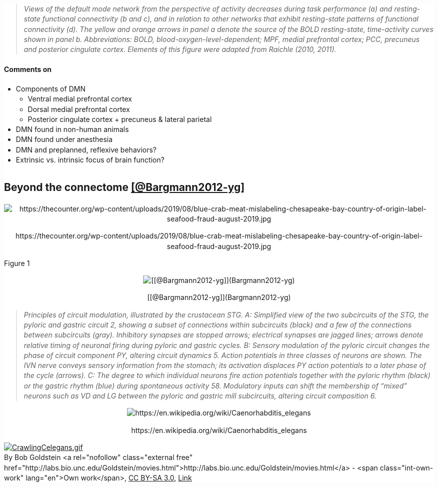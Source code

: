 >*Views of the default mode network from the perspective of activity decreases during task performance (a) and resting-state functional connectivity (b and c), and in relation to other networks that exhibit resting-state patterns of functional connectivity (d). The yellow and orange arrows in panel a denote the source of the BOLD resting-state, time-activity curves shown in panel b. Abbreviations: BOLD, blood-oxygen-level-dependent; MPF, medial prefrontal cortex; PCC, precuneus and posterior cingulate cortex. Elements of this figure were adapted from Raichle (2010, 2011).*

#### Comments on

- Components of DMN
    - Ventral medial prefrontal cortex
    - Dorsal medial prefrontal cortex
    - Posterior cingulate cortex + precuneus & lateral parietal
- DMN found in non-human animals
- DMN found under anesthesia
- DMN and preplanned, reflexive behaviors?
- Extrinsic vs. intrinsic focus of brain function?

## Beyond the connectome [[@Bargmann2012-yg]](Bargmann2012-yg)

<div class="figure" style="text-align: center">
<img src="https://thecounter.org/wp-content/uploads/2019/08/blue-crab-meat-mislabeling-chesapeake-bay-country-of-origin-label-seafood-fraud-august-2019.jpg" alt="https://thecounter.org/wp-content/uploads/2019/08/blue-crab-meat-mislabeling-chesapeake-bay-country-of-origin-label-seafood-fraud-august-2019.jpg" width="700px" />
<p class="caption">https://thecounter.org/wp-content/uploads/2019/08/blue-crab-meat-mislabeling-chesapeake-bay-country-of-origin-label-seafood-fraud-august-2019.jpg</p>
</div>

Figure 1

<div class="figure" style="text-align: center">
<img src="https://onlinelibrary.wiley.com/cms/asset/4484398d-7b52-431d-8688-330309466443/mfig001.jpg" alt="[[@Bargmann2012-yg]](Bargmann2012-yg)" width="700px" />
<p class="caption">[[@Bargmann2012-yg]](Bargmann2012-yg)</p>
</div>

>*Principles of circuit modulation, illustrated by the crustacean STG. A: Simplified view of the two subcircuits of the STG, the pyloric and gastric circuit 2, showing a subset of connections within subcircuits (black) and a few of the connections between subcircuits (gray). Inhibitory synapses are stopped arrows; electrical synapses are jagged lines; arrows denote relative timing of neuronal firing during pyloric and gastric cycles. B: Sensory modulation of the pyloric circuit changes the phase of circuit component PY, altering circuit dynamics 5. Action potentials in three classes of neurons are shown. The IVN nerve conveys sensory information from the stomach; its activation displaces PY action potentials to a later phase of the cycle (arrows). C: The degree to which individual neurons fire action potentials together with the pyloric rhythm (black) or the gastric rhythm (blue) during spontaneous activity 58. Modulatory inputs can shift the membership of “mixed” neurons such as VD and LG between the pyloric and gastric mill subcircuits, altering circuit composition 6.*

<div class="figure" style="text-align: center">
<img src="https://upload.wikimedia.org/wikipedia/commons/thumb/c/cc/Adult_Caenorhabditis_elegans.jpg/2880px-Adult_Caenorhabditis_elegans.jpg" alt="https://en.wikipedia.org/wiki/Caenorhabditis_elegans" width="700px" />
<p class="caption">https://en.wikipedia.org/wiki/Caenorhabditis_elegans</p>
</div>

<p><a href="https://commons.wikimedia.org/wiki/File:CrawlingCelegans.gif#/media/File:CrawlingCelegans.gif"><img src="https://upload.wikimedia.org/wikipedia/commons/b/be/CrawlingCelegans.gif" alt="CrawlingCelegans.gif"></a><br>By Bob Goldstein &lt;a rel="nofollow" class="external free" href="http://labs.bio.unc.edu/Goldstein/movies.html"&gt;http://labs.bio.unc.edu/Goldstein/movies.html&lt;/a&gt; - &lt;span class="int-own-work" lang="en"&gt;Own work&lt;/span&gt;, <a href="http://creativecommons.org/licenses/by-sa/3.0/" title="Creative Commons Attribution-Share Alike 3.0">CC BY-SA 3.0</a>, <a href="https://commons.wikimedia.org/w/index.php?curid=2859708">Link</a></p>
